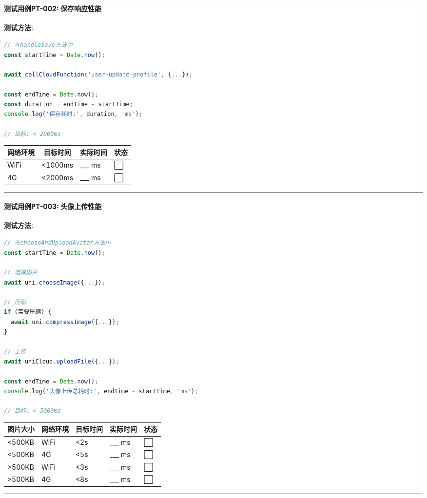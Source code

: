 
#### 测试用例PT-002: 保存响应性能

**测试方法**:

```javascript
// 在handleSave方法中
const startTime = Date.now();

await callCloudFunction('user-update-profile', {...});

const endTime = Date.now();
const duration = endTime - startTime;
console.log('保存耗时:', duration, 'ms');

// 目标: < 2000ms
```

| 网络环境 | 目标时间 | 实际时间 | 状态 |
|---------|---------|----------|------|
| WiFi | <1000ms | ___ ms | ⬜ |
| 4G | <2000ms | ___ ms | ⬜ |

---

#### 测试用例PT-003: 头像上传性能

**测试方法**:

```javascript
// 在chooseAndUploadAvatar方法中
const startTime = Date.now();

// 选择图片
await uni.chooseImage({...});

// 压缩
if (需要压缩) {
  await uni.compressImage({...});
}

// 上传
await uniCloud.uploadFile({...});

const endTime = Date.now();
console.log('头像上传总耗时:', endTime - startTime, 'ms');

// 目标: < 5000ms
```

| 图片大小 | 网络环境 | 目标时间 | 实际时间 | 状态 |
|---------|---------|---------|----------|------|
| <500KB | WiFi | <2s | ___ ms | ⬜ |
| <500KB | 4G | <5s | ___ ms | ⬜ |
| >500KB | WiFi | <3s | ___ ms | ⬜ |
| >500KB | 4G | <8s | ___ ms | ⬜ |

---